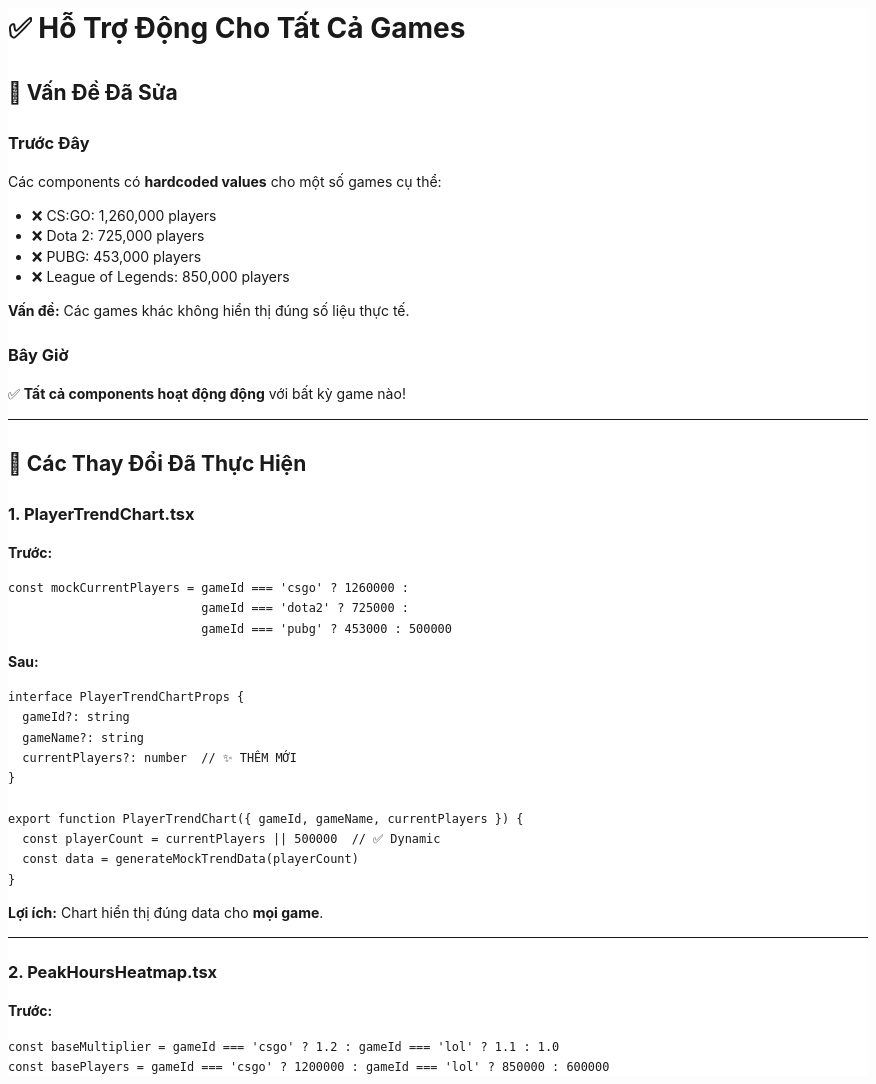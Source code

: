 # ✅ Hỗ Trợ Động Cho Tất Cả Games

## 🎯 Vấn Đề Đã Sửa

### Trước Đây
Các components có **hardcoded values** cho một số games cụ thể:
- ❌ CS:GO: 1,260,000 players
- ❌ Dota 2: 725,000 players  
- ❌ PUBG: 453,000 players
- ❌ League of Legends: 850,000 players

**Vấn đề:** Các games khác không hiển thị đúng số liệu thực tế.

### Bây Giờ
✅ **Tất cả components hoạt động động** với bất kỳ game nào!

---

## 🔧 Các Thay Đổi Đã Thực Hiện

### 1. **PlayerTrendChart.tsx**

**Trước:**
```tsx
const mockCurrentPlayers = gameId === 'csgo' ? 1260000 : 
                           gameId === 'dota2' ? 725000 : 
                           gameId === 'pubg' ? 453000 : 500000
```

**Sau:**
```tsx
interface PlayerTrendChartProps {
  gameId?: string
  gameName?: string
  currentPlayers?: number  // ✨ THÊM MỚI
}

export function PlayerTrendChart({ gameId, gameName, currentPlayers }) {
  const playerCount = currentPlayers || 500000  // ✅ Dynamic
  const data = generateMockTrendData(playerCount)
}
```

**Lợi ích:** Chart hiển thị đúng data cho **mọi game**.

---

### 2. **PeakHoursHeatmap.tsx**

**Trước:**
```tsx
const baseMultiplier = gameId === 'csgo' ? 1.2 : gameId === 'lol' ? 1.1 : 1.0
const basePlayers = gameId === 'csgo' ? 1200000 : gameId === 'lol' ? 850000 : 600000
```
